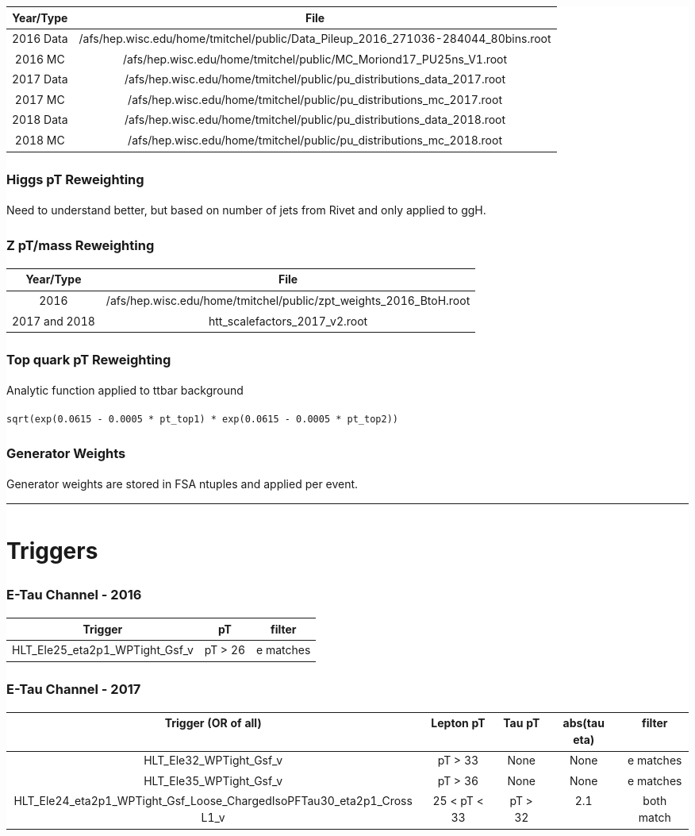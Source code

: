 | Year/Type | File                                                                              |
|:---------:|:---------------------------------------------------------------------------------:|
| 2016 Data | /afs/hep.wisc.edu/home/tmitchel/public/Data_Pileup_2016_271036-284044_80bins.root |
| 2016 MC   | /afs/hep.wisc.edu/home/tmitchel/public/MC_Moriond17_PU25ns_V1.root                |
| 2017 Data | /afs/hep.wisc.edu/home/tmitchel/public/pu_distributions_data_2017.root            |
| 2017 MC   | /afs/hep.wisc.edu/home/tmitchel/public/pu_distributions_mc_2017.root              |
| 2018 Data | /afs/hep.wisc.edu/home/tmitchel/public/pu_distributions_data_2018.root            |
| 2018 MC   | /afs/hep.wisc.edu/home/tmitchel/public/pu_distributions_mc_2018.root              |

### Higgs pT Reweighting

Need to understand better, but based on number of jets from Rivet and only applied to ggH.

### Z pT/mass Reweighting

| Year/Type     | File                                                              |
|:-------------:|:-----------------------------------------------------------------:|
| 2016          | /afs/hep.wisc.edu/home/tmitchel/public/zpt_weights_2016_BtoH.root |
| 2017 and 2018 | htt_scalefactors_2017_v2.root                                     |

### Top quark pT Reweighting

Analytic function applied to ttbar background <br/>
```
sqrt(exp(0.0615 - 0.0005 * pt_top1) * exp(0.0615 - 0.0005 * pt_top2))
```

### Generator Weights

Generator weights are stored in FSA ntuples and applied per event.

---

# Triggers

### E-Tau Channel - 2016

| Trigger                       | pT      | filter    |
|:-----------------------------:|:-------:|:---------:|
|HLT_Ele25_eta2p1_WPTight_Gsf_v | pT > 26 | e matches |

### E-Tau Channel - 2017

| Trigger (OR of all)                                                  | Lepton pT    | Tau pT     | abs(tau eta) | filter     |
|:--------------------------------------------------------------------:|:------------:|:----------:|:------------:|:----------:|
|HLT_Ele32_WPTight_Gsf_v                                               | pT > 33      | None       | None         | e matches  |
|HLT_Ele35_WPTight_Gsf_v                                               | pT > 36      | None       | None         | e matches  |
|HLT_Ele24_eta2p1_WPTight_Gsf_Loose_ChargedIsoPFTau30_eta2p1_CrossL1_v | 25 < pT < 33 | pT > 32    | 2.1          | both match |
